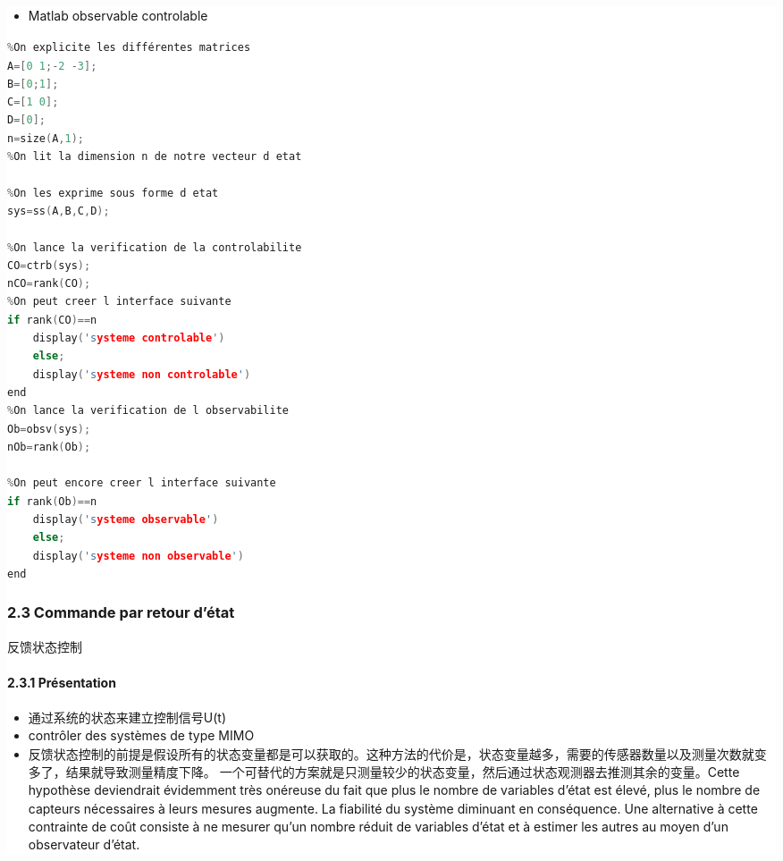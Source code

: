 
- Matlab observable controlable

~~~c
%On explicite les différentes matrices 
A=[0 1;-2 -3];
B=[0;1];
C=[1 0];
D=[0];
n=size(A,1);
%On lit la dimension n de notre vecteur d etat

%On les exprime sous forme d etat 
sys=ss(A,B,C,D);

%On lance la verification de la controlabilite 
CO=ctrb(sys);
nCO=rank(CO);
%On peut creer l interface suivante 
if rank(CO)==n 
    display('systeme controlable') 
    else; 
    display('systeme non controlable') 
end
%On lance la verification de l observabilite 
Ob=obsv(sys);
nOb=rank(Ob);
 
%On peut encore creer l interface suivante 
if rank(Ob)==n 
    display('systeme observable') 
    else; 
    display('systeme non observable') 
end 
~~~


### 2.3  Commande par retour d’état
反馈状态控制

#### 2.3.1  Présentation 

- 通过系统的状态来建立控制信号U(t)
- contrôler des systèmes de type MIMO
- 反馈状态控制的前提是假设所有的状态变量都是可以获取的。这种方法的代价是，状态变量越多，需要的传感器数量以及测量次数就变多了，结果就导致测量精度下降。 一个可替代的方案就是只测量较少的状态变量，然后通过状态观测器去推测其余的变量。Cette hypothèse deviendrait évidemment très onéreuse du fait que plus le nombre de variables d’état est élevé, plus le nombre de capteurs nécessaires à leurs mesures augmente. La fiabilité du système diminuant en conséquence. Une alternative à cette contrainte de coût consiste à ne mesurer qu’un nombre réduit de variables d’état et à estimer les autres au moyen d’un observateur d’état.